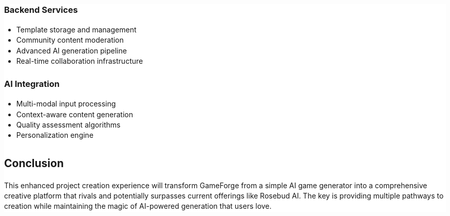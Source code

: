 ### Backend Services
- Template storage and management
- Community content moderation
- Advanced AI generation pipeline
- Real-time collaboration infrastructure

### AI Integration
- Multi-modal input processing
- Context-aware content generation
- Quality assessment algorithms
- Personalization engine

## Conclusion

This enhanced project creation experience will transform GameForge from a simple AI game generator into a comprehensive creative platform that rivals and potentially surpasses current offerings like Rosebud AI. The key is providing multiple pathways to creation while maintaining the magic of AI-powered generation that users love.
